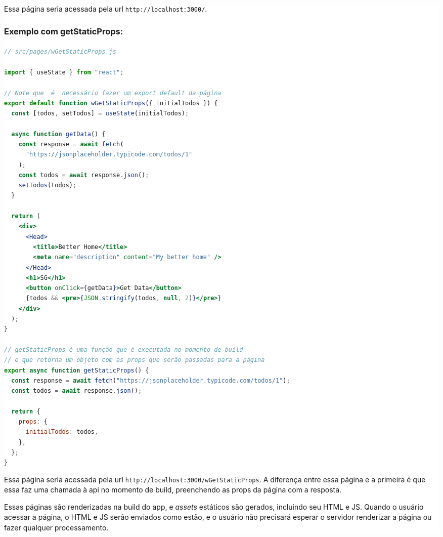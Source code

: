 Essa página seria acessada pela url `http://localhost:3000/`.

### Exemplo com getStaticProps:

```jsx
// src/pages/wGetStaticProps.js

import { useState } from "react";

// Note que  é  necessário fazer um export default da página
export default function wGetStaticProps({ initialTodos }) {
  const [todos, setTodos] = useState(initialTodos);

  async function getData() {
    const response = await fetch(
      "https://jsonplaceholder.typicode.com/todos/1"
    );
    const todos = await response.json();
    setTodos(todos);
  }

  return (
    <div>
      <Head>
        <title>Better Home</title>
        <meta name="description" content="My better home" />
      </Head>
      <h1>SG</h1>
      <button onClick={getData}>Get Data</button>
      {todos && <pre>{JSON.stringify(todos, null, 2)}</pre>}
    </div>
  );
}

// getStaticProps é uma função que é executada no momento de build
// e que retorna um objeto com as props que serão passadas para a página
export async function getStaticProps() {
  const response = await fetch("https://jsonplaceholder.typicode.com/todos/1");
  const todos = await response.json();

  return {
    props: {
      initialTodos: todos,
    },
  };
}
```

Essa página seria acessada pela url `http://localhost:3000/wGetStaticProps`. A diferença entre essa página e a primeira é que essa faz uma chamada à api no momento de build, preenchendo as props da página com a resposta.

Essas páginas são renderizadas na build do app, e _assets_ estáticos são gerados, incluindo seu HTML e JS. Quando o usuário acessar a página, o HTML e JS serão enviados como estão, e o usuário não precisará esperar o servidor renderizar a página ou fazer qualquer processamento.
